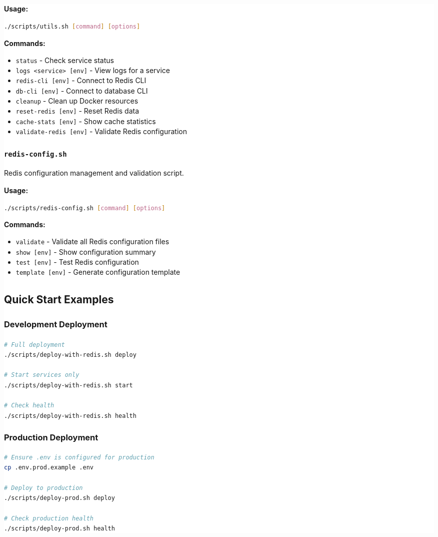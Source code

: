 **Usage:**
```bash
./scripts/utils.sh [command] [options]
```

**Commands:**
- `status` - Check service status
- `logs <service> [env]` - View logs for a service
- `redis-cli [env]` - Connect to Redis CLI
- `db-cli [env]` - Connect to database CLI
- `cleanup` - Clean up Docker resources
- `reset-redis [env]` - Reset Redis data
- `cache-stats [env]` - Show cache statistics
- `validate-redis [env]` - Validate Redis configuration

### `redis-config.sh`
Redis configuration management and validation script.

**Usage:**
```bash
./scripts/redis-config.sh [command] [options]
```

**Commands:**
- `validate` - Validate all Redis configuration files
- `show [env]` - Show configuration summary
- `test [env]` - Test Redis configuration
- `template [env]` - Generate configuration template

## Quick Start Examples

### Development Deployment
```bash
# Full deployment
./scripts/deploy-with-redis.sh deploy

# Start services only
./scripts/deploy-with-redis.sh start

# Check health
./scripts/deploy-with-redis.sh health
```

### Production Deployment
```bash
# Ensure .env is configured for production
cp .env.prod.example .env

# Deploy to production
./scripts/deploy-prod.sh deploy

# Check production health
./scripts/deploy-prod.sh health
```
